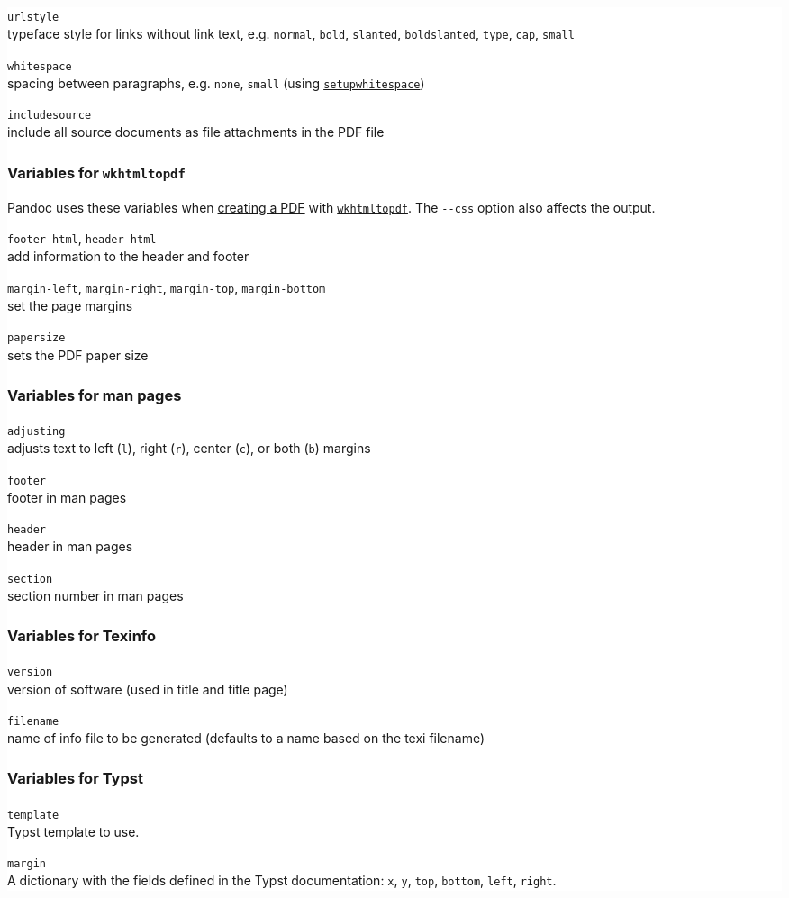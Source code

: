 `urlstyle`  
typeface style for links without link text, e.g. `normal`, `bold`,
`slanted`, `boldslanted`, `type`, `cap`, `small`

`whitespace`  
spacing between paragraphs, e.g. `none`, `small` (using
[`setupwhitespace`](https://wiki.contextgarden.net/Command/setupwhitespace))

`includesource`  
include all source documents as file attachments in the PDF file

### Variables for `wkhtmltopdf`

Pandoc uses these variables when [creating a PDF](#creating-a-pdf) with
[`wkhtmltopdf`](https://wkhtmltopdf.org). The `--css` option also
affects the output.

`footer-html`, `header-html`  
add information to the header and footer

`margin-left`, `margin-right`, `margin-top`, `margin-bottom`  
set the page margins

`papersize`  
sets the PDF paper size

### Variables for man pages

`adjusting`  
adjusts text to left (`l`), right (`r`), center (`c`), or both (`b`)
margins

`footer`  
footer in man pages

`header`  
header in man pages

`section`  
section number in man pages

### Variables for Texinfo

`version`  
version of software (used in title and title page)

`filename`  
name of info file to be generated (defaults to a name based on the texi
filename)

### Variables for Typst

`template`  
Typst template to use.

`margin`  
A dictionary with the fields defined in the Typst documentation: `x`,
`y`, `top`, `bottom`, `left`, `right`.
